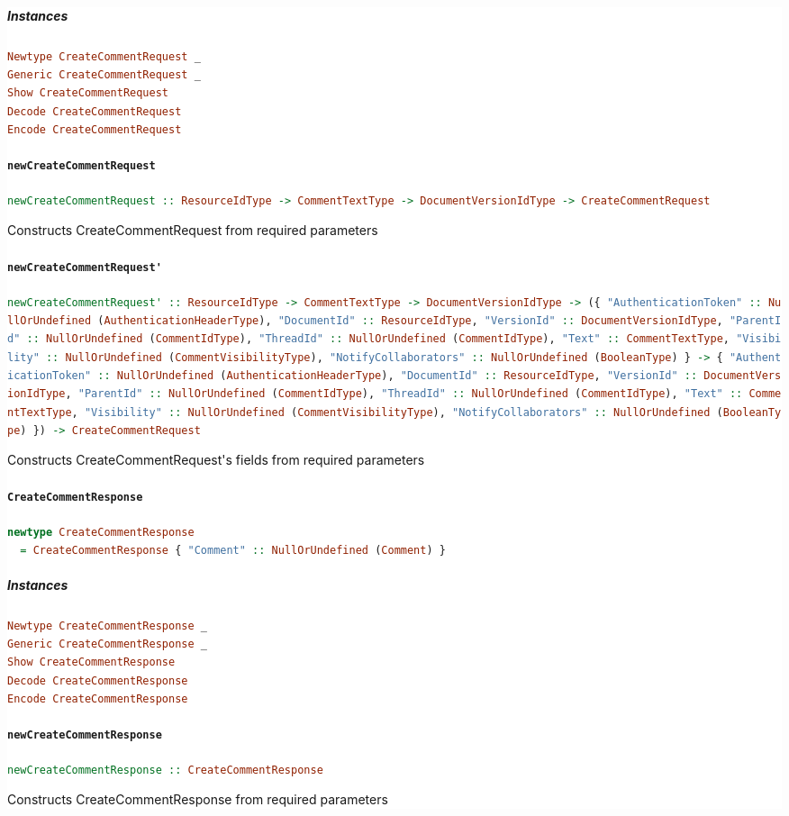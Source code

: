 ##### Instances
``` purescript
Newtype CreateCommentRequest _
Generic CreateCommentRequest _
Show CreateCommentRequest
Decode CreateCommentRequest
Encode CreateCommentRequest
```

#### `newCreateCommentRequest`

``` purescript
newCreateCommentRequest :: ResourceIdType -> CommentTextType -> DocumentVersionIdType -> CreateCommentRequest
```

Constructs CreateCommentRequest from required parameters

#### `newCreateCommentRequest'`

``` purescript
newCreateCommentRequest' :: ResourceIdType -> CommentTextType -> DocumentVersionIdType -> ({ "AuthenticationToken" :: NullOrUndefined (AuthenticationHeaderType), "DocumentId" :: ResourceIdType, "VersionId" :: DocumentVersionIdType, "ParentId" :: NullOrUndefined (CommentIdType), "ThreadId" :: NullOrUndefined (CommentIdType), "Text" :: CommentTextType, "Visibility" :: NullOrUndefined (CommentVisibilityType), "NotifyCollaborators" :: NullOrUndefined (BooleanType) } -> { "AuthenticationToken" :: NullOrUndefined (AuthenticationHeaderType), "DocumentId" :: ResourceIdType, "VersionId" :: DocumentVersionIdType, "ParentId" :: NullOrUndefined (CommentIdType), "ThreadId" :: NullOrUndefined (CommentIdType), "Text" :: CommentTextType, "Visibility" :: NullOrUndefined (CommentVisibilityType), "NotifyCollaborators" :: NullOrUndefined (BooleanType) }) -> CreateCommentRequest
```

Constructs CreateCommentRequest's fields from required parameters

#### `CreateCommentResponse`

``` purescript
newtype CreateCommentResponse
  = CreateCommentResponse { "Comment" :: NullOrUndefined (Comment) }
```

##### Instances
``` purescript
Newtype CreateCommentResponse _
Generic CreateCommentResponse _
Show CreateCommentResponse
Decode CreateCommentResponse
Encode CreateCommentResponse
```

#### `newCreateCommentResponse`

``` purescript
newCreateCommentResponse :: CreateCommentResponse
```

Constructs CreateCommentResponse from required parameters
